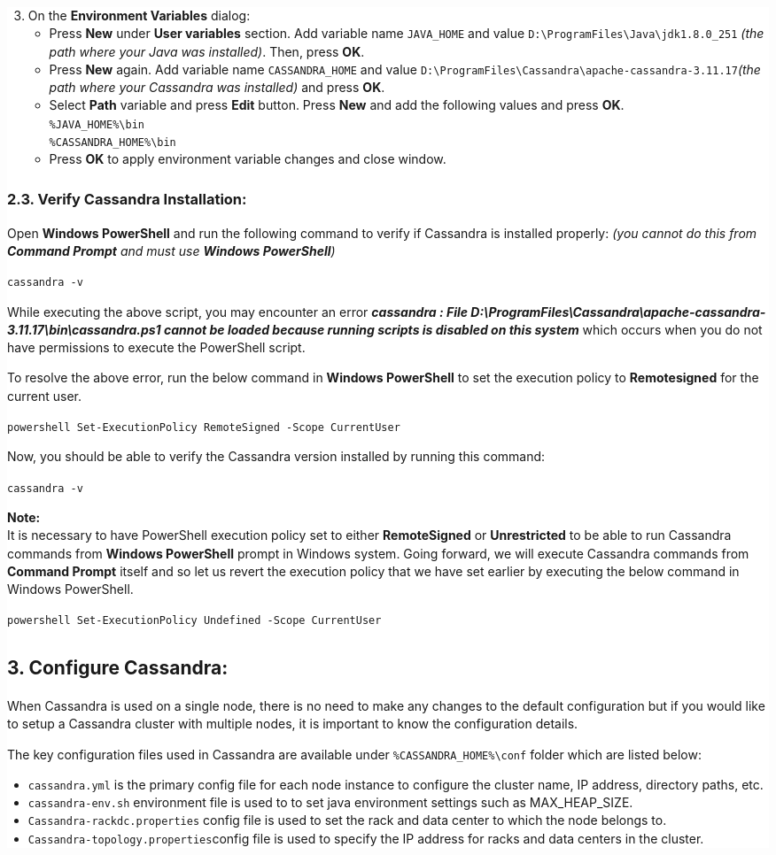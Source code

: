 3. On the **Environment Variables** dialog:
   * Press **New** under **User variables** section. Add variable name `JAVA_HOME` and value `D:\ProgramFiles\Java\jdk1.8.0_251` _(the path where your Java was installed)_. Then, press **OK**.
   * Press **New** again. Add variable name `CASSANDRA_HOME` and value `D:\ProgramFiles\Cassandra\apache-cassandra-3.11.17`_(the path where your Cassandra was installed)_ and press **OK**.
   * Select **Path** variable and press **Edit** button. Press **New** and add the following values and press **OK**.  
     `%JAVA_HOME%\bin`  
     `%CASSANDRA_HOME%\bin`  
   * Press **OK** to apply environment variable changes and close window.

### 2.3. Verify Cassandra Installation:
Open **Windows PowerShell** and run the following command to verify if Cassandra is installed properly: _(you cannot do this from **Command Prompt** and must use **Windows PowerShell**)_
```
cassandra -v
```

While executing the above script, you may encounter an error _**cassandra : File D:\ProgramFiles\Cassandra\apache-cassandra-3.11.17\bin\cassandra.ps1 cannot be loaded because running scripts is disabled on this system**_ which occurs when you do not have permissions to execute the PowerShell script.
 
To resolve the above error, run the below command in **Windows PowerShell** to set the execution policy to **Remotesigned** for the current user.
```
powershell Set-ExecutionPolicy RemoteSigned -Scope CurrentUser
```

Now, you should be able to verify the Cassandra version installed by running this command:
```
cassandra -v
```

**Note:**  
It is necessary to have PowerShell execution policy set to either **RemoteSigned** or **Unrestricted** to be able to run Cassandra commands from **Windows PowerShell** prompt in Windows system. Going forward, we will execute Cassandra commands from **Command Prompt** itself and so let us revert the execution policy that we have set earlier by executing the below command in Windows PowerShell.
```
powershell Set-ExecutionPolicy Undefined -Scope CurrentUser
```

## 3. Configure Cassandra:
When Cassandra is used on a single node, there is no need to make any changes to the default configuration but if you would like to setup a Cassandra cluster with multiple nodes, it is important to know the configuration details.  

The key configuration files used in Cassandra are available under `%CASSANDRA_HOME%\conf` folder which are listed below:
* `cassandra.yml` is the primary config file for each node instance to configure the cluster name, IP address, directory paths, etc.
* `cassandra-env.sh` environment file is used to to set java environment settings such as MAX_HEAP_SIZE.
* `Cassandra-rackdc.properties` config file is used to set the rack and data center to which the node belongs to.
* `Cassandra-topology.properties`config file is used to specify the IP address for racks and data centers in the cluster.
